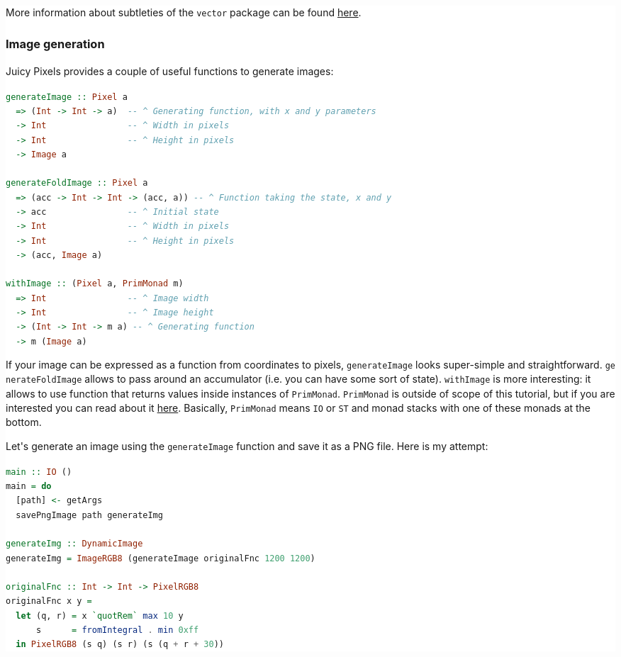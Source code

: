 More information about subtleties of the `vector` package can be found
[here](https://www.schoolofhaskell.com/user/commercial/content/vector).

### Image generation

Juicy Pixels provides a couple of useful functions to generate images:

```haskell
generateImage :: Pixel a
  => (Int -> Int -> a)  -- ^ Generating function, with x and y parameters
  -> Int                -- ^ Width in pixels
  -> Int                -- ^ Height in pixels
  -> Image a

generateFoldImage :: Pixel a
  => (acc -> Int -> Int -> (acc, a)) -- ^ Function taking the state, x and y
  -> acc                -- ^ Initial state
  -> Int                -- ^ Width in pixels
  -> Int                -- ^ Height in pixels
  -> (acc, Image a)

withImage :: (Pixel a, PrimMonad m)
  => Int                -- ^ Image width
  -> Int                -- ^ Image height
  -> (Int -> Int -> m a) -- ^ Generating function
  -> m (Image a)
```

If your image can be expressed as a function from coordinates to pixels,
`generateImage` looks super-simple and straightforward. `generateFoldImage`
allows to pass around an accumulator (i.e. you can have some sort of state).
`withImage` is more interesting: it allows to use function that returns
values inside instances of `PrimMonad`. `PrimMonad` is outside of scope of
this tutorial, but if you are interested you can read about it
[here](https://www.schoolofhaskell.com/user/commercial/content/primitive-haskell).
Basically, `PrimMonad` means `IO` or `ST` and monad stacks with one of these
monads at the bottom.

Let's generate an image using the `generateImage` function and save it as a
PNG file. Here is my attempt:

```haskell
main :: IO ()
main = do
  [path] <- getArgs
  savePngImage path generateImg

generateImg :: DynamicImage
generateImg = ImageRGB8 (generateImage originalFnc 1200 1200)

originalFnc :: Int -> Int -> PixelRGB8
originalFnc x y =
  let (q, r) = x `quotRem` max 10 y
      s      = fromIntegral . min 0xff
  in PixelRGB8 (s q) (s r) (s (q + r + 30))
```
